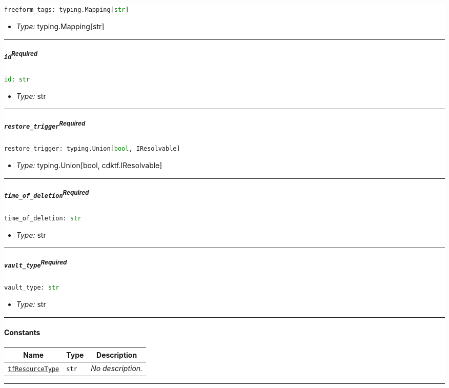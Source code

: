 ```python
freeform_tags: typing.Mapping[str]
```

- *Type:* typing.Mapping[str]

---

##### `id`<sup>Required</sup> <a name="id" id="rhizo-co-terraform-provider-oci.kmsVault.KmsVault.property.id"></a>

```python
id: str
```

- *Type:* str

---

##### `restore_trigger`<sup>Required</sup> <a name="restore_trigger" id="rhizo-co-terraform-provider-oci.kmsVault.KmsVault.property.restoreTrigger"></a>

```python
restore_trigger: typing.Union[bool, IResolvable]
```

- *Type:* typing.Union[bool, cdktf.IResolvable]

---

##### `time_of_deletion`<sup>Required</sup> <a name="time_of_deletion" id="rhizo-co-terraform-provider-oci.kmsVault.KmsVault.property.timeOfDeletion"></a>

```python
time_of_deletion: str
```

- *Type:* str

---

##### `vault_type`<sup>Required</sup> <a name="vault_type" id="rhizo-co-terraform-provider-oci.kmsVault.KmsVault.property.vaultType"></a>

```python
vault_type: str
```

- *Type:* str

---

#### Constants <a name="Constants" id="Constants"></a>

| **Name** | **Type** | **Description** |
| --- | --- | --- |
| <code><a href="#rhizo-co-terraform-provider-oci.kmsVault.KmsVault.property.tfResourceType">tfResourceType</a></code> | <code>str</code> | *No description.* |

---